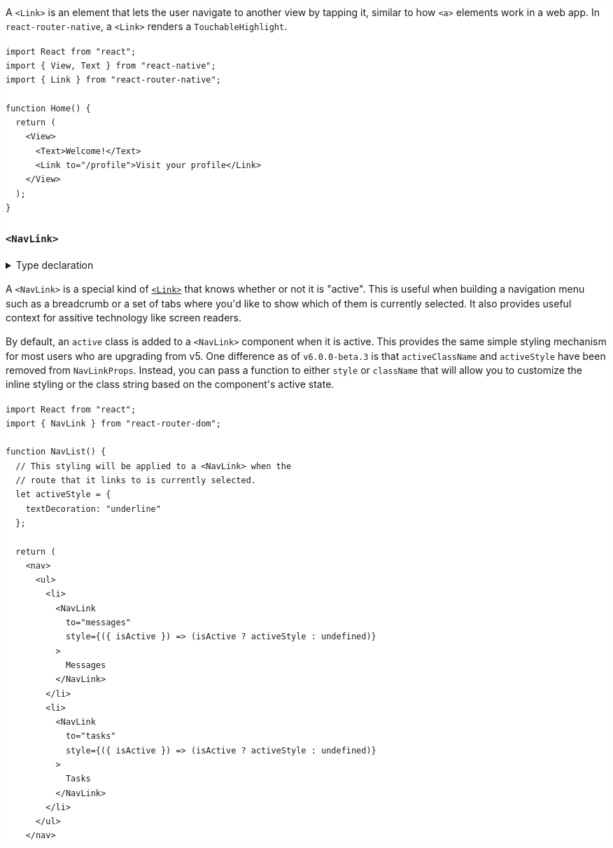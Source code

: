A `<Link>` is an element that lets the user navigate to another view by tapping it, similar to how `<a>` elements work in a web app. In `react-router-native`, a `<Link>` renders a `TouchableHighlight`.

```tsx
import React from "react";
import { View, Text } from "react-native";
import { Link } from "react-router-native";

function Home() {
  return (
    <View>
      <Text>Welcome!</Text>
      <Link to="/profile">Visit your profile</Link>
    </View>
  );
}
```

### `<NavLink>`

<details><summary>Type declaration</summary></details>

A `<NavLink>` is a special kind of [`<Link>`](#link) that knows whether or not it is "active". This is useful when building a navigation menu such as a breadcrumb or a set of tabs where you'd like to show which of them is currently selected. It also provides useful context for assitive technology like screen readers.

By default, an `active` class is added to a `<NavLink>` component when it is active. This provides the same simple styling mechanism for most users who are upgrading from v5. One difference as of `v6.0.0-beta.3` is that `activeClassName` and `activeStyle` have been removed from `NavLinkProps`. Instead, you can pass a function to either `style` or `className` that will allow you to customize the inline styling or the class string based on the component's active state.

```tsx
import React from "react";
import { NavLink } from "react-router-dom";

function NavList() {
  // This styling will be applied to a <NavLink> when the
  // route that it links to is currently selected.
  let activeStyle = {
    textDecoration: "underline"
  };

  return (
    <nav>
      <ul>
        <li>
          <NavLink
            to="messages"
            style={({ isActive }) => (isActive ? activeStyle : undefined)}
          >
            Messages
          </NavLink>
        </li>
        <li>
          <NavLink
            to="tasks"
            style={({ isActive }) => (isActive ? activeStyle : undefined)}
          >
            Tasks
          </NavLink>
        </li>
      </ul>
    </nav>
```